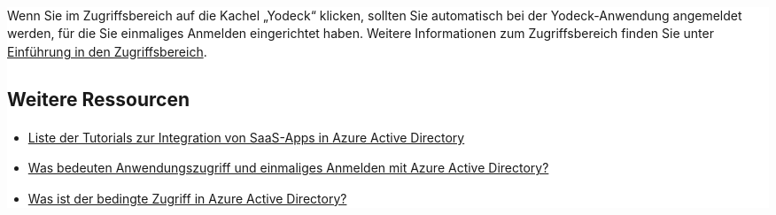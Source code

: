 Wenn Sie im Zugriffsbereich auf die Kachel „Yodeck“ klicken, sollten Sie automatisch bei der Yodeck-Anwendung angemeldet werden, für die Sie einmaliges Anmelden eingerichtet haben. Weitere Informationen zum Zugriffsbereich finden Sie unter [Einführung in den Zugriffsbereich](https://docs.microsoft.com/azure/active-directory/active-directory-saas-access-panel-introduction).

## <a name="additional-resources"></a>Weitere Ressourcen

- [Liste der Tutorials zur Integration von SaaS-Apps in Azure Active Directory](https://docs.microsoft.com/azure/active-directory/active-directory-saas-tutorial-list)

- [Was bedeuten Anwendungszugriff und einmaliges Anmelden mit Azure Active Directory?](https://docs.microsoft.com/azure/active-directory/active-directory-appssoaccess-whatis)

- [Was ist der bedingte Zugriff in Azure Active Directory?](https://docs.microsoft.com/azure/active-directory/conditional-access/overview)


